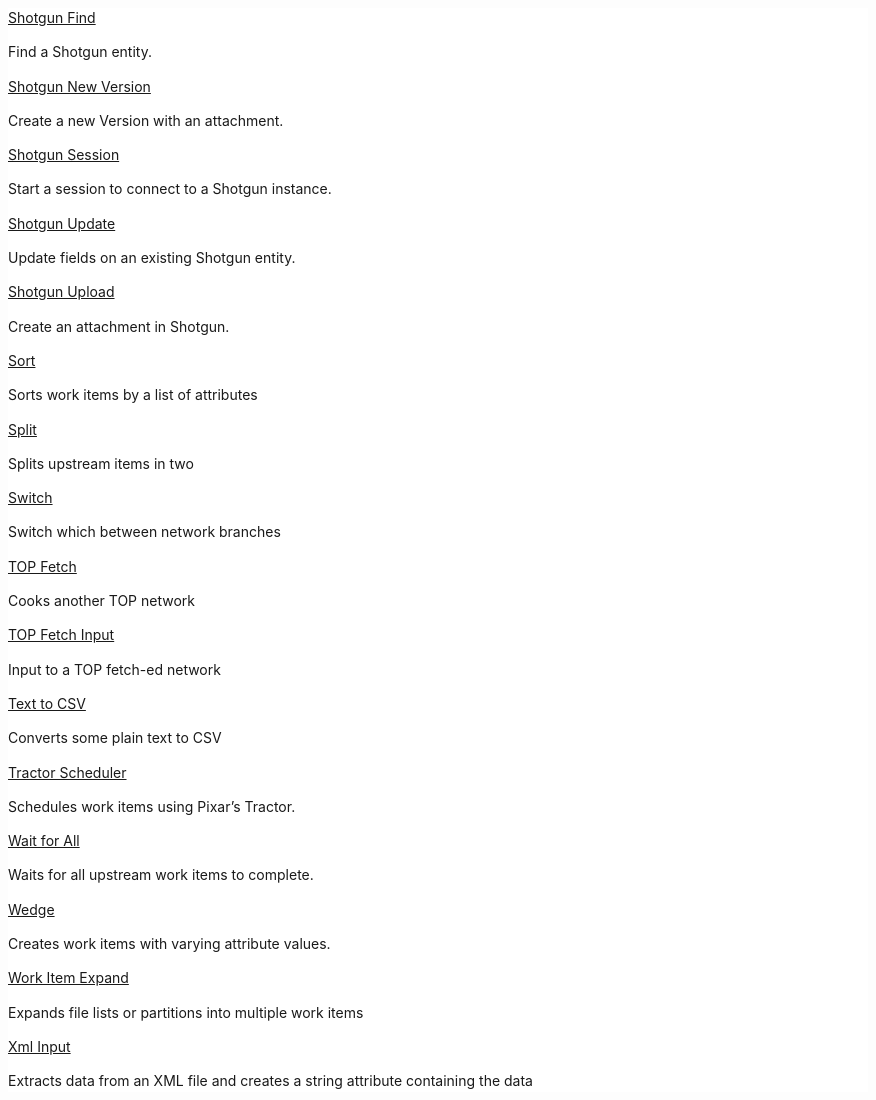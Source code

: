 
[Shotgun Find]()

Find a Shotgun entity.


[Shotgun New Version]()

Create a new Version with an attachment.


[Shotgun Session]()

Start a session to connect to a Shotgun instance.


[Shotgun Update]()

Update fields on an existing Shotgun entity.


[Shotgun Upload]()

Create an attachment in Shotgun.


[Sort]()

Sorts work items by a list of attributes


[Split]()

Splits upstream items in two


[Switch]()

Switch which between network branches


[TOP Fetch]()

Cooks another TOP network


[TOP Fetch Input]()

Input to a TOP fetch-ed network


[Text to CSV]()

Converts some plain text to CSV


[Tractor Scheduler]()

Schedules work items using Pixar’s Tractor.


[Wait for All]()

Waits for all upstream work items to complete.


[Wedge]()

Creates work items with varying attribute values.


[Work Item Expand]()

Expands file lists or partitions into multiple work items


[Xml Input]()

Extracts data from an XML file and creates a string attribute containing the data
